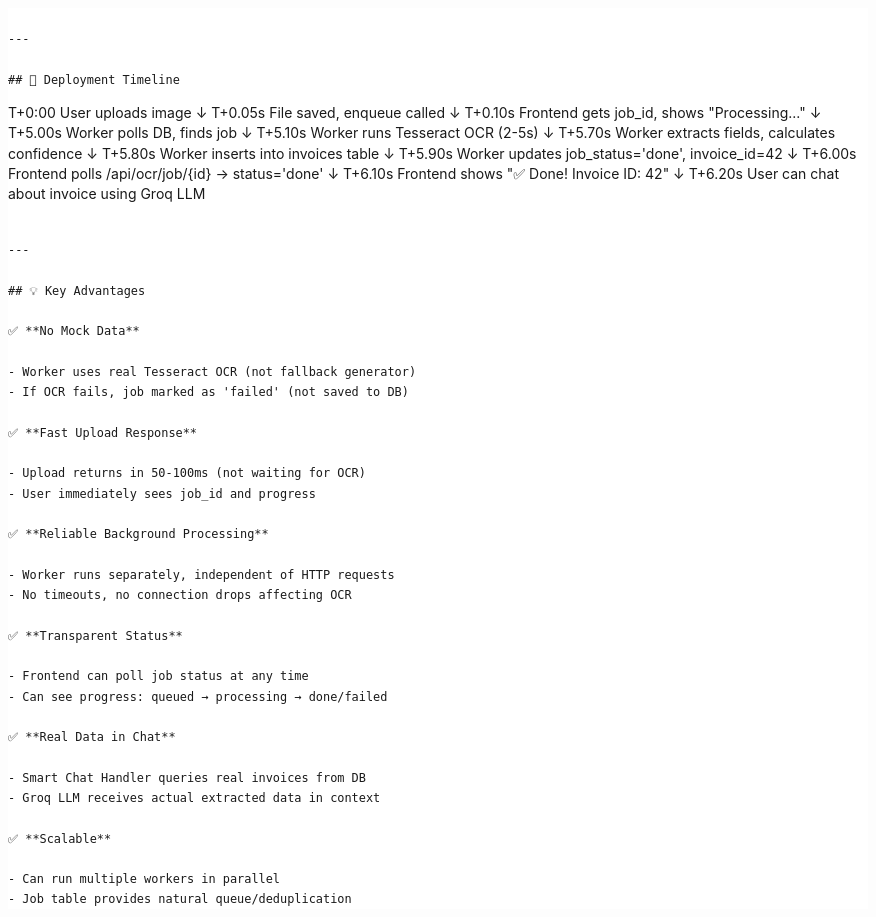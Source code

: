 ```

---

## 🚀 Deployment Timeline

```

T+0:00 User uploads image
↓
T+0.05s File saved, enqueue called
↓
T+0.10s Frontend gets job_id, shows "Processing..."
↓
T+5.00s Worker polls DB, finds job
↓
T+5.10s Worker runs Tesseract OCR (2-5s)
↓
T+5.70s Worker extracts fields, calculates confidence
↓
T+5.80s Worker inserts into invoices table
↓
T+5.90s Worker updates job_status='done', invoice_id=42
↓
T+6.00s Frontend polls /api/ocr/job/{id} → status='done'
↓
T+6.10s Frontend shows "✅ Done! Invoice ID: 42"
↓
T+6.20s User can chat about invoice using Groq LLM

```

---

## 💡 Key Advantages

✅ **No Mock Data**

- Worker uses real Tesseract OCR (not fallback generator)
- If OCR fails, job marked as 'failed' (not saved to DB)

✅ **Fast Upload Response**

- Upload returns in 50-100ms (not waiting for OCR)
- User immediately sees job_id and progress

✅ **Reliable Background Processing**

- Worker runs separately, independent of HTTP requests
- No timeouts, no connection drops affecting OCR

✅ **Transparent Status**

- Frontend can poll job status at any time
- Can see progress: queued → processing → done/failed

✅ **Real Data in Chat**

- Smart Chat Handler queries real invoices from DB
- Groq LLM receives actual extracted data in context

✅ **Scalable**

- Can run multiple workers in parallel
- Job table provides natural queue/deduplication
```